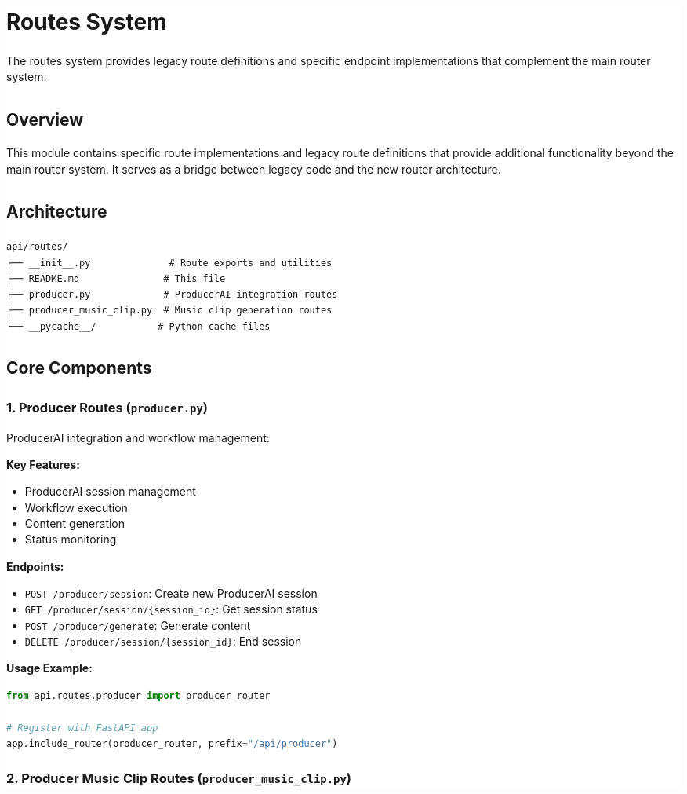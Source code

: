 # Routes System

The routes system provides legacy route definitions and specific endpoint implementations that complement the main router system.

## Overview

This module contains specific route implementations and legacy route definitions that provide additional functionality beyond the main router system. It serves as a bridge between legacy code and the new router architecture.

## Architecture

```
api/routes/
├── __init__.py              # Route exports and utilities
├── README.md               # This file
├── producer.py             # ProducerAI integration routes
├── producer_music_clip.py  # Music clip generation routes
└── __pycache__/           # Python cache files
```

## Core Components

### 1. Producer Routes (`producer.py`)

ProducerAI integration and workflow management:

**Key Features:**
- ProducerAI session management
- Workflow execution
- Content generation
- Status monitoring

**Endpoints:**
- `POST /producer/session`: Create new ProducerAI session
- `GET /producer/session/{session_id}`: Get session status
- `POST /producer/generate`: Generate content
- `DELETE /producer/session/{session_id}`: End session

**Usage Example:**
```python
from api.routes.producer import producer_router

# Register with FastAPI app
app.include_router(producer_router, prefix="/api/producer")
```

### 2. Producer Music Clip Routes (`producer_music_clip.py`)
